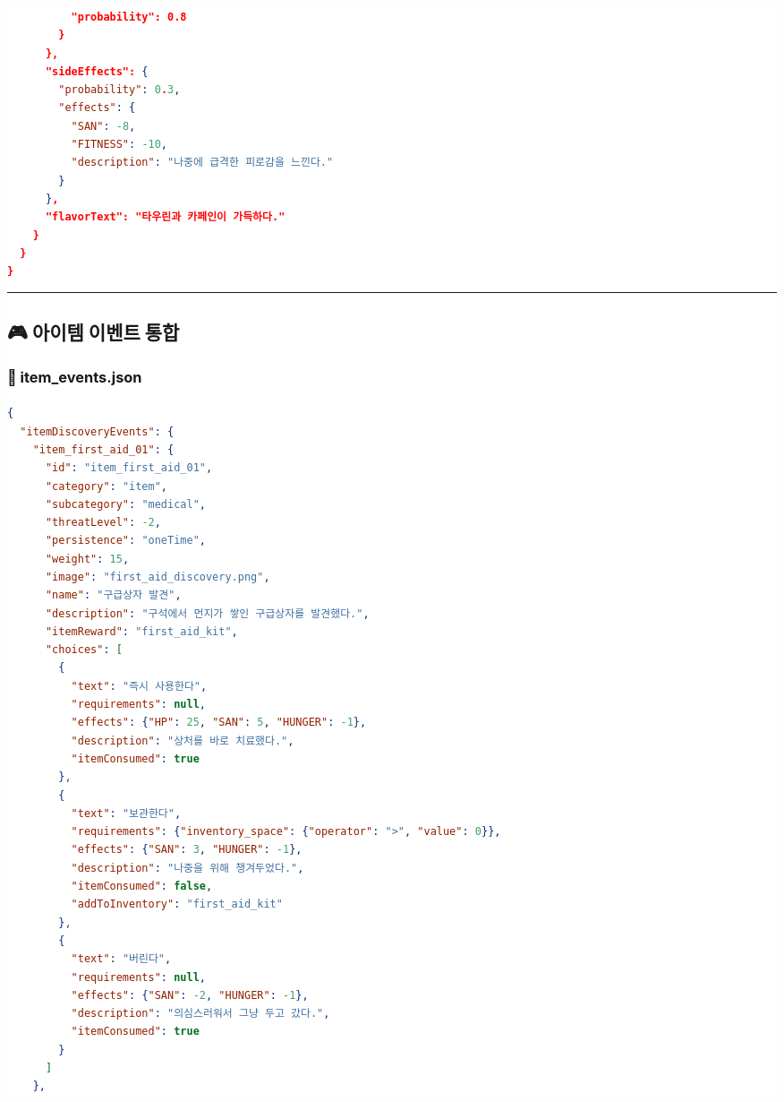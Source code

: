```json
          "probability": 0.8
        }
      },
      "sideEffects": {
        "probability": 0.3,
        "effects": {
          "SAN": -8,
          "FITNESS": -10,
          "description": "나중에 급격한 피로감을 느낀다."
        }
      },
      "flavorText": "타우린과 카페인이 가득하다."
    }
  }
}
```


---

## 🎮 아이템 이벤트 통합

### 🔗 item_events.json
```json
{
  "itemDiscoveryEvents": {
    "item_first_aid_01": {
      "id": "item_first_aid_01",
      "category": "item",
      "subcategory": "medical",
      "threatLevel": -2,
      "persistence": "oneTime",
      "weight": 15,
      "image": "first_aid_discovery.png",
      "name": "구급상자 발견",
      "description": "구석에서 먼지가 쌓인 구급상자를 발견했다.",
      "itemReward": "first_aid_kit",
      "choices": [
        {
          "text": "즉시 사용한다",
          "requirements": null,
          "effects": {"HP": 25, "SAN": 5, "HUNGER": -1},
          "description": "상처를 바로 치료했다.",
          "itemConsumed": true
        },
        {
          "text": "보관한다",
          "requirements": {"inventory_space": {"operator": ">", "value": 0}},
          "effects": {"SAN": 3, "HUNGER": -1},
          "description": "나중을 위해 챙겨두었다.",
          "itemConsumed": false,
          "addToInventory": "first_aid_kit"
        },
        {
          "text": "버린다",
          "requirements": null,
          "effects": {"SAN": -2, "HUNGER": -1},
          "description": "의심스러워서 그냥 두고 갔다.",
          "itemConsumed": true
        }
      ]
    },

```